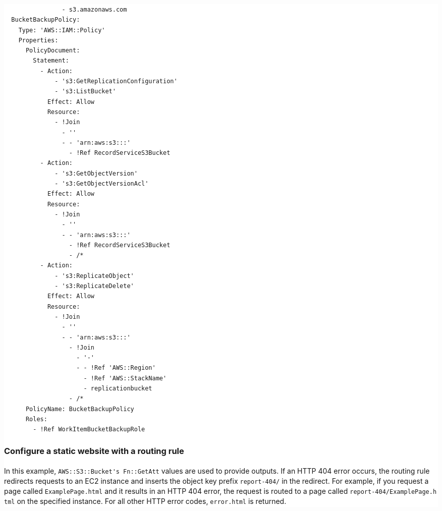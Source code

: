 ```
                - s3.amazonaws.com
  BucketBackupPolicy:
    Type: 'AWS::IAM::Policy'
    Properties:
      PolicyDocument:
        Statement:
          - Action:
              - 's3:GetReplicationConfiguration'
              - 's3:ListBucket'
            Effect: Allow
            Resource:
              - !Join
                - ''
                - - 'arn:aws:s3:::'
                  - !Ref RecordServiceS3Bucket
          - Action:
              - 's3:GetObjectVersion'
              - 's3:GetObjectVersionAcl'
            Effect: Allow
            Resource:
              - !Join
                - ''
                - - 'arn:aws:s3:::'
                  - !Ref RecordServiceS3Bucket
                  - /*
          - Action:
              - 's3:ReplicateObject'
              - 's3:ReplicateDelete'
            Effect: Allow
            Resource:
              - !Join
                - ''
                - - 'arn:aws:s3:::'
                  - !Join
                    - '-'
                    - - !Ref 'AWS::Region'
                      - !Ref 'AWS::StackName'
                      - replicationbucket
                  - /*
      PolicyName: BucketBackupPolicy
      Roles:
        - !Ref WorkItemBucketBackupRole
```

### Configure a static website with a routing rule<a name="aws-properties-s3-bucket--examples--Configure_a_static_website_with_a_routing_rule"></a>

In this example, `AWS::S3::Bucket's Fn::GetAtt` values are used to provide outputs\. If an HTTP 404 error occurs, the routing rule redirects requests to an EC2 instance and inserts the object key prefix `report-404/` in the redirect\. For example, if you request a page called `ExamplePage.html` and it results in an HTTP 404 error, the request is routed to a page called `report-404/ExamplePage.html` on the specified instance\. For all other HTTP error codes, `error.html` is returned\.
